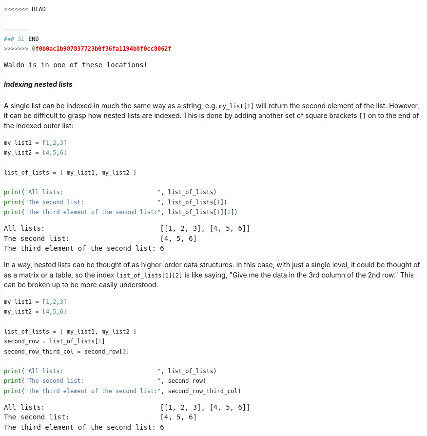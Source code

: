 ```python
<<<<<<< HEAD

=======
### SL END
>>>>>>> 0f0b0ac1b987837723b0f36fa1194b8f0cc8062f
```

<pre class="output-block">
Waldo is in one of these locations!
</pre>

##### Indexing nested lists

A single list can be indexed in much the same way as a string, e.g. `my_list[1]` will return the second element of the list. However, it can be difficult to grasp how nested lists are indexed. This is done by adding another set of square brackets `[]` on to the end of the indexed outer list:


```python
my_list1 = [1,2,3]
my_list2 = [4,5,6]

list_of_lists = [ my_list1, my_list2 ]

print("All lists:                           ", list_of_lists)
print("The second list:                     ", list_of_lists[1])
print("The third element of the second list:", list_of_lists[1][2])
```

<pre class="output-block">
All lists:                            [[1, 2, 3], [4, 5, 6]]
The second list:                      [4, 5, 6]
The third element of the second list: 6
</pre>

In a way, nested lists can be thought of as higher-order data structures. In this case, with just a single level, it could be thought of as a matrix or a table, so the index `list_of_lists[1][2]` is like saying, "Give me the data in the 3rd column of the 2nd row." This can be broken up to be more easily understood:


```python
my_list1 = [1,2,3]
my_list2 = [4,5,6]

list_of_lists = [ my_list1, my_list2 ]
second_row = list_of_lists[1]
second_row_third_col = second_row[2]

print("All lists:                           ", list_of_lists)
print("The second list:                     ", second_row)
print("The third element of the second list:", second_row_third_col)
```

<pre class="output-block">
All lists:                            [[1, 2, 3], [4, 5, 6]]
The second list:                      [4, 5, 6]
The third element of the second list: 6
</pre>
